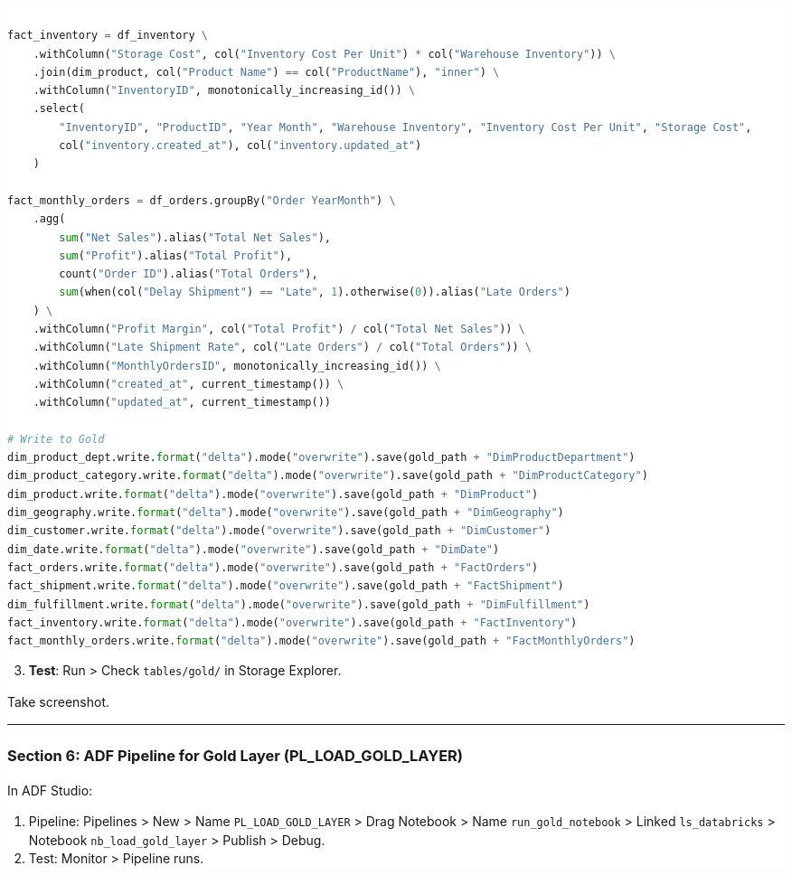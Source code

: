    ```python

   fact_inventory = df_inventory \
       .withColumn("Storage Cost", col("Inventory Cost Per Unit") * col("Warehouse Inventory")) \
       .join(dim_product, col("Product Name") == col("ProductName"), "inner") \
       .withColumn("InventoryID", monotonically_increasing_id()) \
       .select(
           "InventoryID", "ProductID", "Year Month", "Warehouse Inventory", "Inventory Cost Per Unit", "Storage Cost",
           col("inventory.created_at"), col("inventory.updated_at")
       )

   fact_monthly_orders = df_orders.groupBy("Order YearMonth") \
       .agg(
           sum("Net Sales").alias("Total Net Sales"),
           sum("Profit").alias("Total Profit"),
           count("Order ID").alias("Total Orders"),
           sum(when(col("Delay Shipment") == "Late", 1).otherwise(0)).alias("Late Orders")
       ) \
       .withColumn("Profit Margin", col("Total Profit") / col("Total Net Sales")) \
       .withColumn("Late Shipment Rate", col("Late Orders") / col("Total Orders")) \
       .withColumn("MonthlyOrdersID", monotonically_increasing_id()) \
       .withColumn("created_at", current_timestamp()) \
       .withColumn("updated_at", current_timestamp())

   # Write to Gold
   dim_product_dept.write.format("delta").mode("overwrite").save(gold_path + "DimProductDepartment")
   dim_product_category.write.format("delta").mode("overwrite").save(gold_path + "DimProductCategory")
   dim_product.write.format("delta").mode("overwrite").save(gold_path + "DimProduct")
   dim_geography.write.format("delta").mode("overwrite").save(gold_path + "DimGeography")
   dim_customer.write.format("delta").mode("overwrite").save(gold_path + "DimCustomer")
   dim_date.write.format("delta").mode("overwrite").save(gold_path + "DimDate")
   fact_orders.write.format("delta").mode("overwrite").save(gold_path + "FactOrders")
   fact_shipment.write.format("delta").mode("overwrite").save(gold_path + "FactShipment")
   dim_fulfillment.write.format("delta").mode("overwrite").save(gold_path + "DimFulfillment")
   fact_inventory.write.format("delta").mode("overwrite").save(gold_path + "FactInventory")
   fact_monthly_orders.write.format("delta").mode("overwrite").save(gold_path + "FactMonthlyOrders")
   ```

3. **Test**: Run > Check `tables/gold/` in Storage Explorer.

Take screenshot.

---

### **Section 6: ADF Pipeline for Gold Layer (PL_LOAD_GOLD_LAYER)**
In ADF Studio:
1. Pipeline: Pipelines > New > Name `PL_LOAD_GOLD_LAYER` > Drag Notebook > Name `run_gold_notebook` > Linked `ls_databricks` > Notebook `nb_load_gold_layer` > Publish > Debug.
2. Test: Monitor > Pipeline runs.
